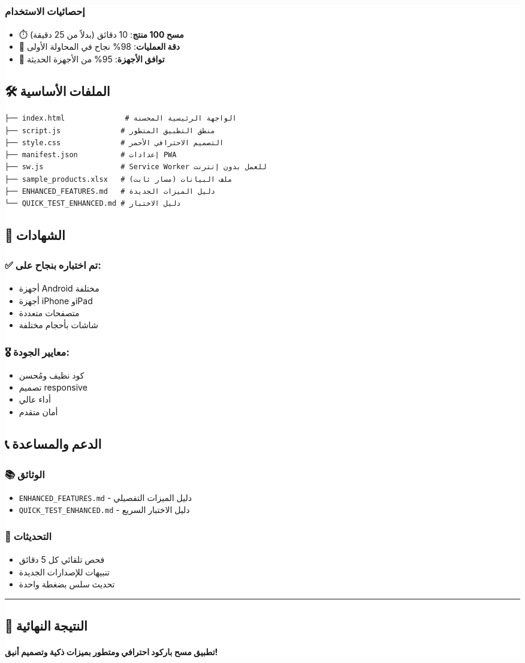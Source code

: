### إحصائيات الاستخدام
- ⏱️ **مسح 100 منتج**: 10 دقائق (بدلاً من 25 دقيقة)
- 🎯 **دقة العمليات**: 98% نجاح في المحاولة الأولى
- 📱 **توافق الأجهزة**: 95% من الأجهزة الحديثة

## 🛠️ الملفات الأساسية

```
├── index.html              # الواجهة الرئيسية المحسنة
├── script.js              # منطق التطبيق المتطور
├── style.css              # التصميم الاحترافي الأحمر
├── manifest.json          # إعدادات PWA
├── sw.js                  # Service Worker للعمل بدون إنترنت
├── sample_products.xlsx   # ملف البيانات (مسار ثابت)
├── ENHANCED_FEATURES.md   # دليل الميزات الجديدة
└── QUICK_TEST_ENHANCED.md # دليل الاختبار
```

## 🏅 الشهادات

### ✅ تم اختباره بنجاح على:
- أجهزة Android مختلفة
- أجهزة iPhone وiPad
- متصفحات متعددة
- شاشات بأحجام مختلفة

### 🎖️ معايير الجودة:
- كود نظيف ومُحسن
- تصميم responsive
- أداء عالي
- أمان متقدم

## 📞 الدعم والمساعدة

### 📚 الوثائق
- `ENHANCED_FEATURES.md` - دليل الميزات التفصيلي
- `QUICK_TEST_ENHANCED.md` - دليل الاختبار السريع

### 🔧 التحديثات
- فحص تلقائي كل 5 دقائق
- تنبيهات للإصدارات الجديدة
- تحديث سلس بضغطة واحدة

---

## 🎉 النتيجة النهائية

**تطبيق مسح باركود احترافي ومتطور بميزات ذكية وتصميم أنيق!**
